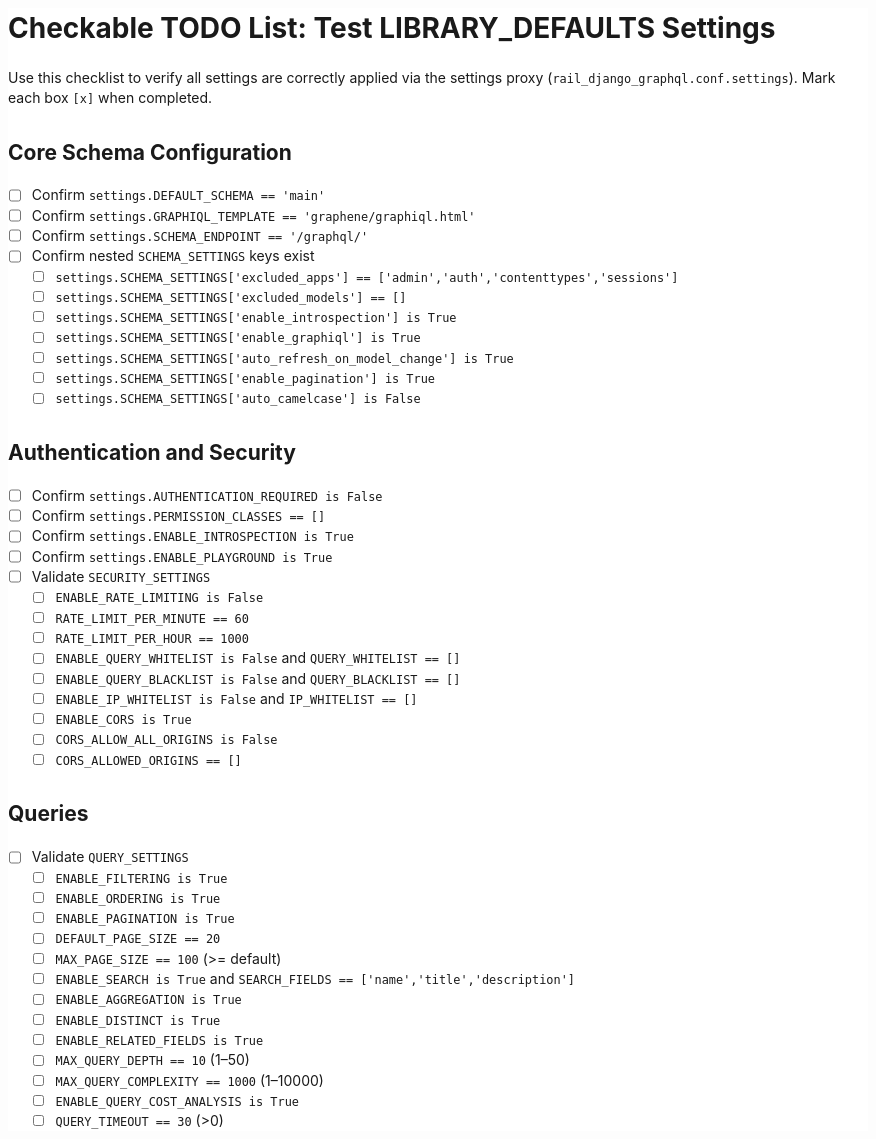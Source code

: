 # Checkable TODO List: Test LIBRARY_DEFAULTS Settings

Use this checklist to verify all settings are correctly applied via the settings proxy (`rail_django_graphql.conf.settings`). Mark each box `[x]` when completed.



## Core Schema Configuration
- [ ] Confirm `settings.DEFAULT_SCHEMA == 'main'`
- [ ] Confirm `settings.GRAPHIQL_TEMPLATE == 'graphene/graphiql.html'`
- [ ] Confirm `settings.SCHEMA_ENDPOINT == '/graphql/'`
- [ ] Confirm nested `SCHEMA_SETTINGS` keys exist
  - [ ] `settings.SCHEMA_SETTINGS['excluded_apps'] == ['admin','auth','contenttypes','sessions']`
  - [ ] `settings.SCHEMA_SETTINGS['excluded_models'] == []`
  - [ ] `settings.SCHEMA_SETTINGS['enable_introspection'] is True`
  - [ ] `settings.SCHEMA_SETTINGS['enable_graphiql'] is True`
  - [ ] `settings.SCHEMA_SETTINGS['auto_refresh_on_model_change'] is True`
  - [ ] `settings.SCHEMA_SETTINGS['enable_pagination'] is True`
  - [ ] `settings.SCHEMA_SETTINGS['auto_camelcase'] is False`

## Authentication and Security
- [ ] Confirm `settings.AUTHENTICATION_REQUIRED is False`
- [ ] Confirm `settings.PERMISSION_CLASSES == []`
- [ ] Confirm `settings.ENABLE_INTROSPECTION is True`
- [ ] Confirm `settings.ENABLE_PLAYGROUND is True`
- [ ] Validate `SECURITY_SETTINGS`
  - [ ] `ENABLE_RATE_LIMITING is False`
  - [ ] `RATE_LIMIT_PER_MINUTE == 60`
  - [ ] `RATE_LIMIT_PER_HOUR == 1000`
  - [ ] `ENABLE_QUERY_WHITELIST is False` and `QUERY_WHITELIST == []`
  - [ ] `ENABLE_QUERY_BLACKLIST is False` and `QUERY_BLACKLIST == []`
  - [ ] `ENABLE_IP_WHITELIST is False` and `IP_WHITELIST == []`
  - [ ] `ENABLE_CORS is True`
  - [ ] `CORS_ALLOW_ALL_ORIGINS is False`
  - [ ] `CORS_ALLOWED_ORIGINS == []`

## Queries
- [ ] Validate `QUERY_SETTINGS`
  - [ ] `ENABLE_FILTERING is True`
  - [ ] `ENABLE_ORDERING is True`
  - [ ] `ENABLE_PAGINATION is True`
  - [ ] `DEFAULT_PAGE_SIZE == 20`
  - [ ] `MAX_PAGE_SIZE == 100` (>= default)
  - [ ] `ENABLE_SEARCH is True` and `SEARCH_FIELDS == ['name','title','description']`
  - [ ] `ENABLE_AGGREGATION is True`
  - [ ] `ENABLE_DISTINCT is True`
  - [ ] `ENABLE_RELATED_FIELDS is True`
  - [ ] `MAX_QUERY_DEPTH == 10` (1–50)
  - [ ] `MAX_QUERY_COMPLEXITY == 1000` (1–10000)
  - [ ] `ENABLE_QUERY_COST_ANALYSIS is True`
  - [ ] `QUERY_TIMEOUT == 30` (>0)
